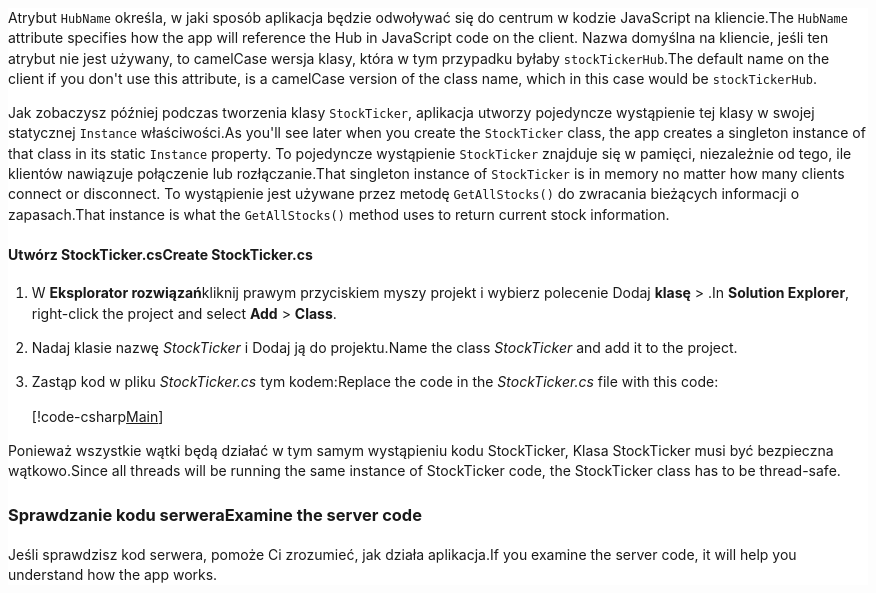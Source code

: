 <span data-ttu-id="30f82-170">Atrybut `HubName` określa, w jaki sposób aplikacja będzie odwoływać się do centrum w kodzie JavaScript na kliencie.</span><span class="sxs-lookup"><span data-stu-id="30f82-170">The `HubName` attribute specifies how the app will reference the Hub in JavaScript code on the client.</span></span> <span data-ttu-id="30f82-171">Nazwa domyślna na kliencie, jeśli ten atrybut nie jest używany, to camelCase wersja klasy, która w tym przypadku byłaby `stockTickerHub`.</span><span class="sxs-lookup"><span data-stu-id="30f82-171">The default name on the client if you don't use this attribute, is a camelCase version of the class name, which in this case would be `stockTickerHub`.</span></span>

<span data-ttu-id="30f82-172">Jak zobaczysz później podczas tworzenia klasy `StockTicker`, aplikacja utworzy pojedyncze wystąpienie tej klasy w swojej statycznej `Instance` właściwości.</span><span class="sxs-lookup"><span data-stu-id="30f82-172">As you'll see later when you create the `StockTicker` class, the app creates a singleton instance of that class in its static `Instance` property.</span></span> <span data-ttu-id="30f82-173">To pojedyncze wystąpienie `StockTicker` znajduje się w pamięci, niezależnie od tego, ile klientów nawiązuje połączenie lub rozłączanie.</span><span class="sxs-lookup"><span data-stu-id="30f82-173">That singleton instance of `StockTicker` is in memory no matter how many clients connect or disconnect.</span></span> <span data-ttu-id="30f82-174">To wystąpienie jest używane przez metodę `GetAllStocks()` do zwracania bieżących informacji o zapasach.</span><span class="sxs-lookup"><span data-stu-id="30f82-174">That instance is what the `GetAllStocks()` method uses to return current stock information.</span></span>

#### <a name="create-stocktickercs"></a><span data-ttu-id="30f82-175">Utwórz StockTicker.cs</span><span class="sxs-lookup"><span data-stu-id="30f82-175">Create StockTicker.cs</span></span>

1. <span data-ttu-id="30f82-176">W **Eksplorator rozwiązań**kliknij prawym przyciskiem myszy projekt i wybierz polecenie Dodaj **klasę** > .</span><span class="sxs-lookup"><span data-stu-id="30f82-176">In **Solution Explorer**, right-click the project and select **Add** > **Class**.</span></span>

1. <span data-ttu-id="30f82-177">Nadaj klasie nazwę *StockTicker* i Dodaj ją do projektu.</span><span class="sxs-lookup"><span data-stu-id="30f82-177">Name the class *StockTicker* and add it to the project.</span></span>

1. <span data-ttu-id="30f82-178">Zastąp kod w pliku *StockTicker.cs* tym kodem:</span><span class="sxs-lookup"><span data-stu-id="30f82-178">Replace the code in the *StockTicker.cs* file with this code:</span></span>

    [!code-csharp[Main](tutorial-server-broadcast-with-signalr/samples/sample3.cs)]

<span data-ttu-id="30f82-179">Ponieważ wszystkie wątki będą działać w tym samym wystąpieniu kodu StockTicker, Klasa StockTicker musi być bezpieczna wątkowo.</span><span class="sxs-lookup"><span data-stu-id="30f82-179">Since all threads will be running the same instance of StockTicker code, the StockTicker class has to be thread-safe.</span></span>

### <a name="examine-the-server-code"></a><span data-ttu-id="30f82-180">Sprawdzanie kodu serwera</span><span class="sxs-lookup"><span data-stu-id="30f82-180">Examine the server code</span></span>

<span data-ttu-id="30f82-181">Jeśli sprawdzisz kod serwera, pomoże Ci zrozumieć, jak działa aplikacja.</span><span class="sxs-lookup"><span data-stu-id="30f82-181">If you examine the server code, it will help you understand how the app works.</span></span>
